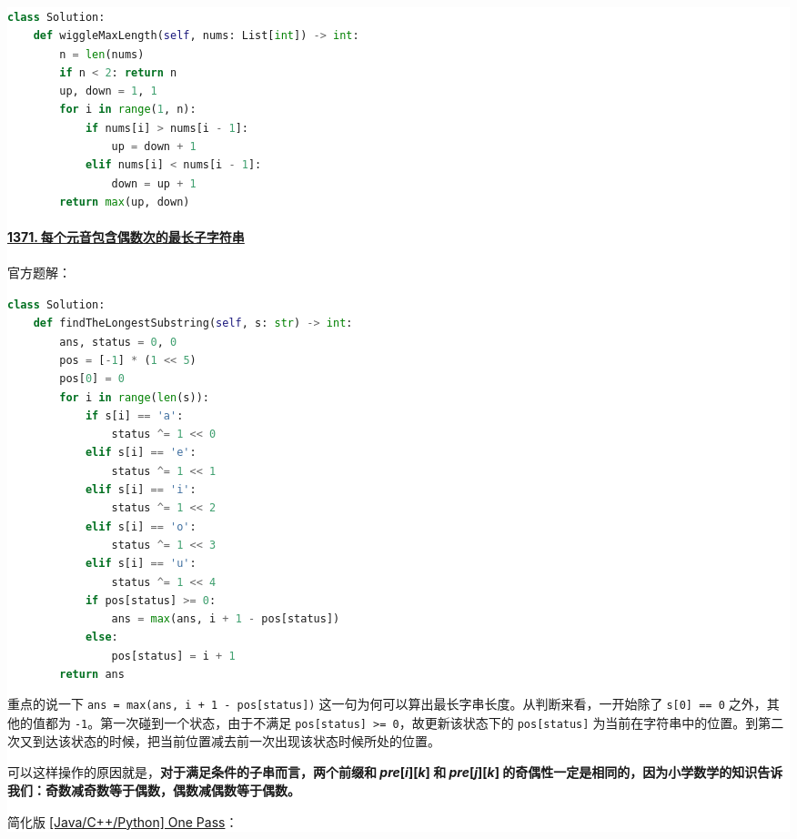 ```python
class Solution:
    def wiggleMaxLength(self, nums: List[int]) -> int:
        n = len(nums)
        if n < 2: return n
        up, down = 1, 1
        for i in range(1, n):
            if nums[i] > nums[i - 1]:
                up = down + 1
            elif nums[i] < nums[i - 1]:
                down = up + 1
        return max(up, down)
```



#### [1371. 每个元音包含偶数次的最长子字符串](https://leetcode-cn.com/problems/find-the-longest-substring-containing-vowels-in-even-counts/)

官方题解：

```python
class Solution:
    def findTheLongestSubstring(self, s: str) -> int:
        ans, status = 0, 0
        pos = [-1] * (1 << 5)
        pos[0] = 0
        for i in range(len(s)):
            if s[i] == 'a':
                status ^= 1 << 0
            elif s[i] == 'e':
                status ^= 1 << 1
            elif s[i] == 'i':
                status ^= 1 << 2
            elif s[i] == 'o':
                status ^= 1 << 3
            elif s[i] == 'u':
                status ^= 1 << 4
            if pos[status] >= 0:
                ans = max(ans, i + 1 - pos[status])
            else:
                pos[status] = i + 1
        return ans
```

重点的说一下 `ans = max(ans, i + 1 - pos[status])` 这一句为何可以算出最长字串长度。从判断来看，一开始除了 `s[0] == 0` 之外，其他的值都为 `-1`。第一次碰到一个状态，由于不满足 `pos[status] >= 0`，故更新该状态下的 `pos[status]` 为当前在字符串中的位置。到第二次又到达该状态的时候，把当前位置减去前一次出现该状态时候所处的位置。

可以这样操作的原因就是，**对于满足条件的子串而言，两个前缀和 $pre[i][k]$ 和  $pre[j][k]$ 的奇偶性一定是相同的，因为小学数学的知识告诉我们：奇数减奇数等于偶数，偶数减偶数等于偶数。** 

简化版 [[Java/C++/Python] One Pass](https://leetcode.com/problems/find-the-longest-substring-containing-vowels-in-even-counts/discuss/531840/JavaC%2B%2BPython-One-Pass)：


[^1]: 极客时间课程，王争《数据结构与算法之美》第 41 课